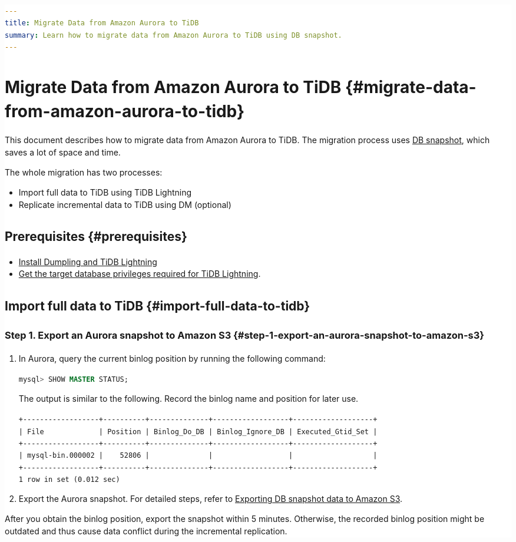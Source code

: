 ```yaml
---
title: Migrate Data from Amazon Aurora to TiDB
summary: Learn how to migrate data from Amazon Aurora to TiDB using DB snapshot.
---
```


# Migrate Data from Amazon Aurora to TiDB {#migrate-data-from-amazon-aurora-to-tidb}

This document describes how to migrate data from Amazon Aurora to TiDB. The migration process uses [DB snapshot](https://docs.aws.amazon.com/AmazonRDS/latest/AuroraUserGuide/Aurora.Managing.Backups.html), which saves a lot of space and time.

The whole migration has two processes:

-   Import full data to TiDB using TiDB Lightning
-   Replicate incremental data to TiDB using DM (optional)

## Prerequisites {#prerequisites}

-   [Install Dumpling and TiDB Lightning](/migration-tools.md)
-   [Get the target database privileges required for TiDB Lightning](/tidb-lightning/tidb-lightning-faq.md#what-are-the-privilege-requirements-for-the-target-database).

## Import full data to TiDB {#import-full-data-to-tidb}

### Step 1. Export an Aurora snapshot to Amazon S3 {#step-1-export-an-aurora-snapshot-to-amazon-s3}

1.  In Aurora, query the current binlog position by running the following command:

    ```sql
    mysql> SHOW MASTER STATUS;
    ```

    The output is similar to the following. Record the binlog name and position for later use.

    ```
    +------------------+----------+--------------+------------------+-------------------+
    | File             | Position | Binlog_Do_DB | Binlog_Ignore_DB | Executed_Gtid_Set |
    +------------------+----------+--------------+------------------+-------------------+
    | mysql-bin.000002 |    52806 |              |                  |                   |
    +------------------+----------+--------------+------------------+-------------------+
    1 row in set (0.012 sec)
    ```

2.  Export the Aurora snapshot. For detailed steps, refer to [Exporting DB snapshot data to Amazon S3](https://docs.aws.amazon.com/AmazonRDS/latest/AuroraUserGuide/USER_ExportSnapshot.html).

After you obtain the binlog position, export the snapshot within 5 minutes. Otherwise, the recorded binlog position might be outdated and thus cause data conflict during the incremental replication.
